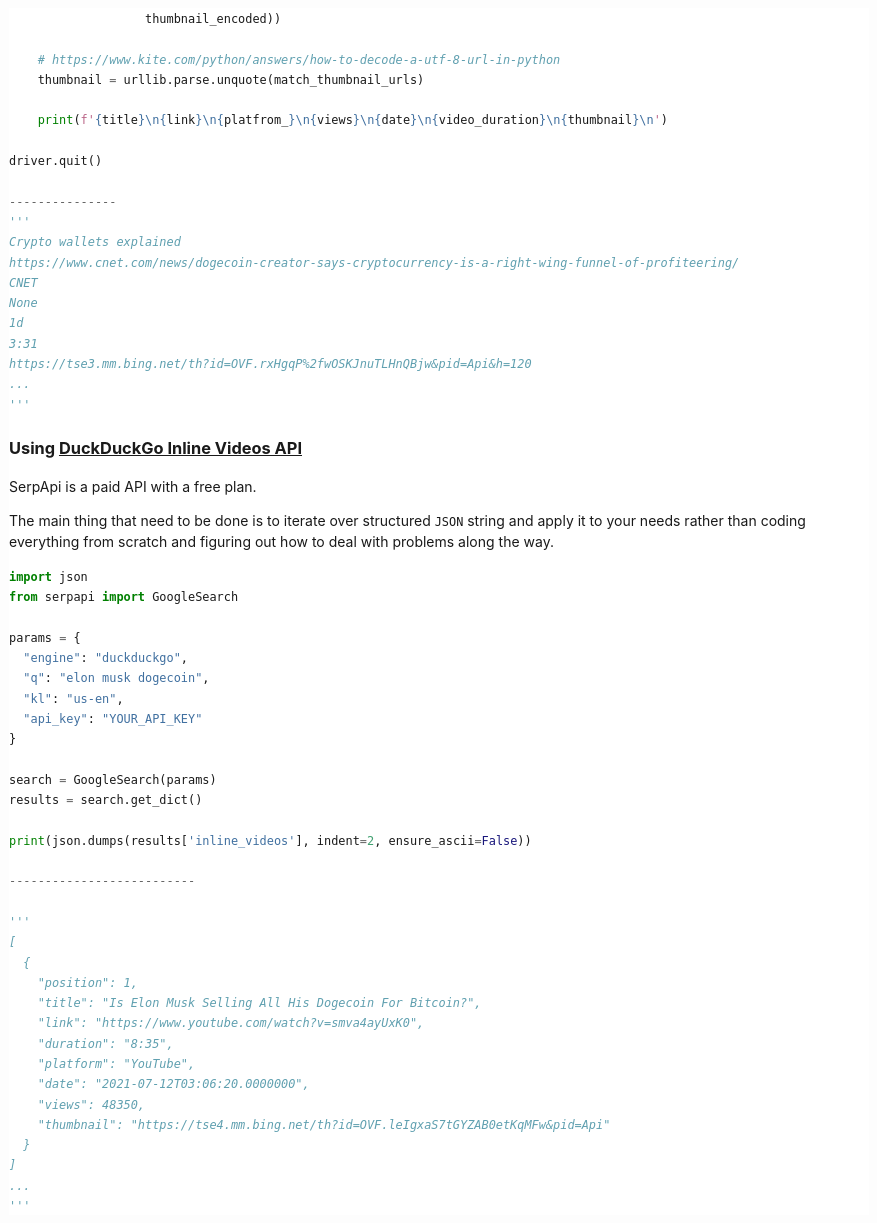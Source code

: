 ```python
                   thumbnail_encoded))

    # https://www.kite.com/python/answers/how-to-decode-a-utf-8-url-in-python
    thumbnail = urllib.parse.unquote(match_thumbnail_urls)

    print(f'{title}\n{link}\n{platfrom_}\n{views}\n{date}\n{video_duration}\n{thumbnail}\n')

driver.quit()

---------------
'''
Crypto wallets explained
https://www.cnet.com/news/dogecoin-creator-says-cryptocurrency-is-a-right-wing-funnel-of-profiteering/
CNET
None
1d
3:31
https://tse3.mm.bing.net/th?id=OVF.rxHgqP%2fwOSKJnuTLHnQBjw&pid=Api&h=120
...
'''
```

### Using [DuckDuckGo Inline Videos API](https://serpapi.com/duckduckgo-inline-videos)
SerpApi is a paid API with a free plan.

The main thing that need to be done is to iterate over  structured `JSON` string and apply it to your needs rather than coding everything from scratch and figuring out how to deal with problems along the way.
```python
import json
from serpapi import GoogleSearch

params = {
  "engine": "duckduckgo",
  "q": "elon musk dogecoin",
  "kl": "us-en",
  "api_key": "YOUR_API_KEY"
}

search = GoogleSearch(params)
results = search.get_dict()

print(json.dumps(results['inline_videos'], indent=2, ensure_ascii=False))

--------------------------

'''
[
  {
    "position": 1,
    "title": "Is Elon Musk Selling All His Dogecoin For Bitcoin?",
    "link": "https://www.youtube.com/watch?v=smva4ayUxK0",
    "duration": "8:35",
    "platform": "YouTube",
    "date": "2021-07-12T03:06:20.0000000",
    "views": 48350,
    "thumbnail": "https://tse4.mm.bing.net/th?id=OVF.leIgxaS7tGYZAB0etKqMFw&pid=Api"
  }
]
...
'''
```